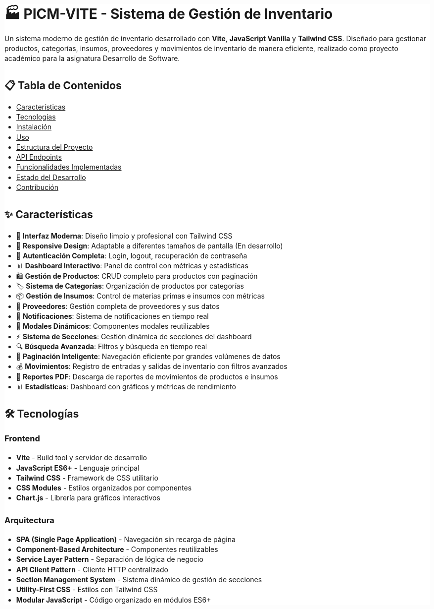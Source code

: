 # 🏭 PICM-VITE - Sistema de Gestión de Inventario

Un sistema moderno de gestión de inventario desarrollado con **Vite**, **JavaScript Vanilla** y **Tailwind CSS**. Diseñado para gestionar productos, categorías, insumos, proveedores y movimientos de inventario de manera eficiente, realizado como proyecto académico para la asignatura Desarrollo de Software.

## 📋 Tabla de Contenidos

- [Características](#-características)
- [Tecnologías](#-tecnologías)
- [Instalación](#-instalación)
- [Uso](#-uso)
- [Estructura del Proyecto](#-estructura-del-proyecto)
- [API Endpoints](#-api-endpoints)
- [Funcionalidades Implementadas](#-funcionalidades-implementadas)
- [Estado del Desarrollo](#-estado-del-desarrollo)
- [Contribución](#-contribución)

## ✨ Características

- 🎨 **Interfaz Moderna**: Diseño limpio y profesional con Tailwind CSS
- 📱 **Responsive Design**: Adaptable a diferentes tamaños de pantalla (En desarrollo)
- 🔐 **Autenticación Completa**: Login, logout, recuperación de contraseña
- 📊 **Dashboard Interactivo**: Panel de control con métricas y estadísticas
- 🛍️ **Gestión de Productos**: CRUD completo para productos con paginación
- 🏷️ **Sistema de Categorías**: Organización de productos por categorías
- 📦 **Gestión de Insumos**: Control de materias primas e insumos con métricas
- 👥 **Proveedores**: Gestión completa de proveedores y sus datos
- 🔔 **Notificaciones**: Sistema de notificaciones en tiempo real
- 🎯 **Modales Dinámicos**: Componentes modales reutilizables
- ⚡ **Sistema de Secciones**: Gestión dinámica de secciones del dashboard
- 🔍 **Búsqueda Avanzada**: Filtros y búsqueda en tiempo real
- 📄 **Paginación Inteligente**: Navegación eficiente por grandes volúmenes de datos
- 💰 **Movimientos**: Registro de entradas y salidas de inventario con filtros avanzados
- 📄 **Reportes PDF**: Descarga de reportes de movimientos de productos e insumos
- 📊 **Estadísticas**: Dashboard con gráficos y métricas de rendimiento

## 🛠️ Tecnologías

### Frontend
- **Vite** - Build tool y servidor de desarrollo
- **JavaScript ES6+** - Lenguaje principal
- **Tailwind CSS** - Framework de CSS utilitario
- **CSS Modules** - Estilos organizados por componentes
- **Chart.js** - Librería para gráficos interactivos

### Arquitectura
- **SPA (Single Page Application)** - Navegación sin recarga de página
- **Component-Based Architecture** - Componentes reutilizables
- **Service Layer Pattern** - Separación de lógica de negocio
- **API Client Pattern** - Cliente HTTP centralizado
- **Section Management System** - Sistema dinámico de gestión de secciones
- **Utility-First CSS** - Estilos con Tailwind CSS
- **Modular JavaScript** - Código organizado en módulos ES6+
